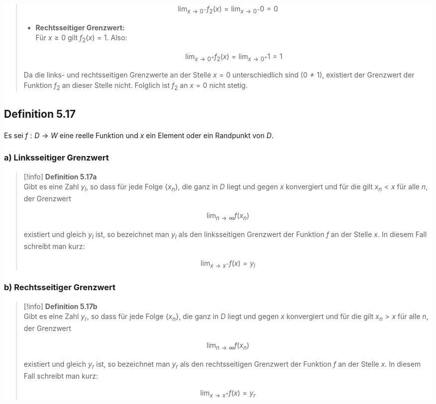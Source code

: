 >   $$
>   \lim_{x \to 0^-} f_2(x) = \lim_{x \to 0^-} 0 = 0
>   $$
> 
> - **Rechtsseitiger Grenzwert:**  
>   Für $x \geq 0$ gilt $f_2(x) = 1$. Also:
> 
>   $$
>   \lim_{x \to 0^+} f_2(x) = \lim_{x \to 0^+} 1 = 1
>   $$
> 
> Da die links- und rechtsseitigen Grenzwerte an der Stelle $x = 0$ unterschiedlich sind ($0 \neq 1$), existiert der Grenzwert der Funktion $f_2$ an dieser Stelle nicht. Folglich ist $f_2$ an $x = 0$ nicht stetig.

## Definition 5.17

Es sei $f:D \to W$ eine reelle Funktion und $x$ ein Element oder ein Randpunkt von $D$.

### a) Linksseitiger Grenzwert

>[!info] **Definition 5.17a**  
> Gibt es eine Zahl $y_l$, so dass für jede Folge $\{x_n\}$, die ganz in $D$ liegt und gegen $x$ konvergiert und für die gilt $x_n < x$ für alle $n$, der Grenzwert
> 
> $$
> \lim_{n \to \infty} f(x_n)
> $$
> 
> existiert und gleich $y_l$ ist, so bezeichnet man $y_l$ als den linksseitigen Grenzwert der Funktion $f$ an der Stelle $x$. In diesem Fall schreibt man kurz:
> 
> $$
> \lim_{x \to x^-} f(x) = y_l
> $$

### b) Rechtsseitiger Grenzwert

>[!info] **Definition 5.17b**  
> Gibt es eine Zahl $y_r$, so dass für jede Folge $\{x_n\}$, die ganz in $D$ liegt und gegen $x$ konvergiert und für die gilt $x_n > x$ für alle $n$, der Grenzwert
> 
> $$
> \lim_{n \to \infty} f(x_n)
> $$
> 
> existiert und gleich $y_r$ ist, so bezeichnet man $y_r$ als den rechtsseitigen Grenzwert der Funktion $f$ an der Stelle $x$. In diesem Fall schreibt man kurz:
> 
> $$
> \lim_{x \to x^+} f(x) = y_r
> $$
